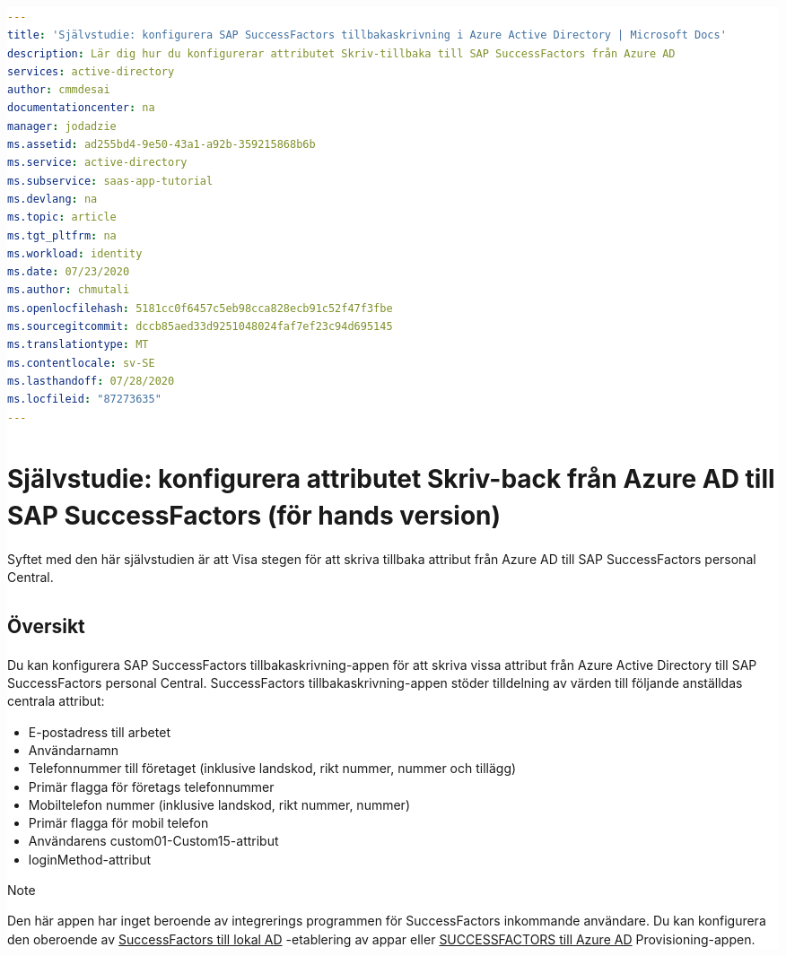 ```yaml
---
title: 'Självstudie: konfigurera SAP SuccessFactors tillbakaskrivning i Azure Active Directory | Microsoft Docs'
description: Lär dig hur du konfigurerar attributet Skriv-tillbaka till SAP SuccessFactors från Azure AD
services: active-directory
author: cmmdesai
documentationcenter: na
manager: jodadzie
ms.assetid: ad255bd4-9e50-43a1-a92b-359215868b6b
ms.service: active-directory
ms.subservice: saas-app-tutorial
ms.devlang: na
ms.topic: article
ms.tgt_pltfrm: na
ms.workload: identity
ms.date: 07/23/2020
ms.author: chmutali
ms.openlocfilehash: 5181cc0f6457c5eb98cca828ecb91c52f47f3fbe
ms.sourcegitcommit: dccb85aed33d9251048024faf7ef23c94d695145
ms.translationtype: MT
ms.contentlocale: sv-SE
ms.lasthandoff: 07/28/2020
ms.locfileid: "87273635"
---
```

# <a name="tutorial-configure-attribute-write-back-from-azure-ad-to-sap-successfactors-preview"></a>Självstudie: konfigurera attributet Skriv-back från Azure AD till SAP SuccessFactors (för hands version)
Syftet med den här självstudien är att Visa stegen för att skriva tillbaka attribut från Azure AD till SAP SuccessFactors personal Central. 

## <a name="overview"></a>Översikt

Du kan konfigurera SAP SuccessFactors tillbakaskrivning-appen för att skriva vissa attribut från Azure Active Directory till SAP SuccessFactors personal Central. SuccessFactors tillbakaskrivning-appen stöder tilldelning av värden till följande anställdas centrala attribut:

* E-postadress till arbetet
* Användarnamn
* Telefonnummer till företaget (inklusive landskod, rikt nummer, nummer och tillägg)
* Primär flagga för företags telefonnummer
* Mobiltelefon nummer (inklusive landskod, rikt nummer, nummer)
* Primär flagga för mobil telefon 
* Användarens custom01-Custom15-attribut
* loginMethod-attribut

> [!NOTE]
> Den här appen har inget beroende av integrerings programmen för SuccessFactors inkommande användare. Du kan konfigurera den oberoende av [SuccessFactors till lokal AD](sap-successfactors-inbound-provisioning-tutorial.md) -etablering av appar eller [SUCCESSFACTORS till Azure AD](sap-successfactors-inbound-provisioning-cloud-only-tutorial.md) Provisioning-appen.
